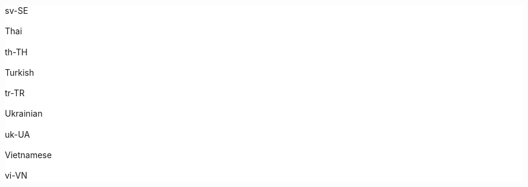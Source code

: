 sv-SE



</td>
</tr>
<tr>
<td valign="top">

Thai



</td>
<td valign="top">

th-TH



</td>
</tr>
<tr>
<td valign="top">

Turkish



</td>
<td valign="top">

tr-TR



</td>
</tr>
<tr>
<td valign="top">

Ukrainian



</td>
<td valign="top">

uk-UA



</td>
</tr>
<tr>
<td valign="top">

Vietnamese



</td>
<td valign="top">

vi-VN
